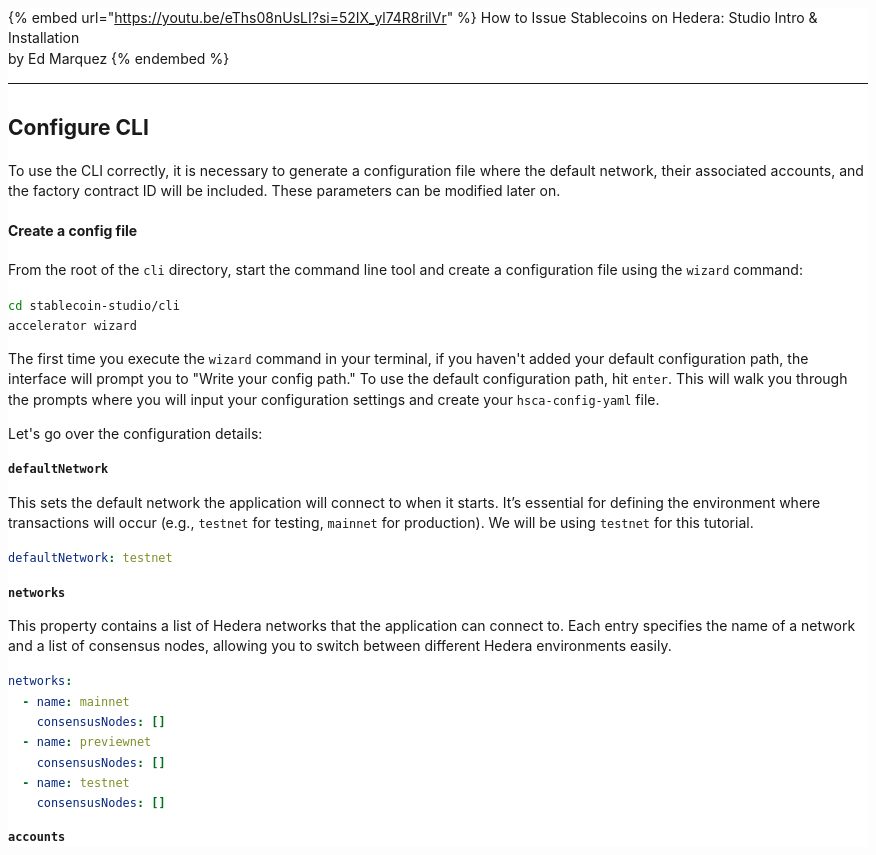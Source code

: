 {% embed url="https://youtu.be/eThs08nUsLI?si=52IX_yl74R8rilVr" %}
How to Issue Stablecoins on Hedera: Studio Intro & Installation\
by Ed Marquez
{% endembed %}

***

## Configure CLI

To use the CLI correctly, it is necessary to generate a configuration file where the default network, their associated accounts, and the factory contract ID will be included. These parameters can be modified later on.

#### Create a config file

From the root of the `cli` directory, start the command line tool and create a configuration file using the `wizard` command:

```bash
cd stablecoin-studio/cli
accelerator wizard
```

The first time you execute the `wizard` command in your terminal, if you haven't added your default configuration path, the interface will prompt you to "Write your config path." To use the default configuration path, hit `enter`. This will walk you through the prompts where you will input your configuration settings and create your `hsca-config-yaml` file.

Let's go over the configuration details:

**`defaultNetwork`**

This sets the default network the application will connect to when it starts. It’s essential for defining the environment where transactions will occur (e.g., `testnet` for testing, `mainnet` for production). We will be using `testnet` for this tutorial.

```yaml
defaultNetwork: testnet
```

**`networks`**

This property contains a list of Hedera networks that the application can connect to. Each entry specifies the name of a network and a list of consensus nodes, allowing you to switch between different Hedera environments easily.

```yaml
networks:
  - name: mainnet
    consensusNodes: []
  - name: previewnet
    consensusNodes: []
  - name: testnet
    consensusNodes: []
```

**`accounts`**
